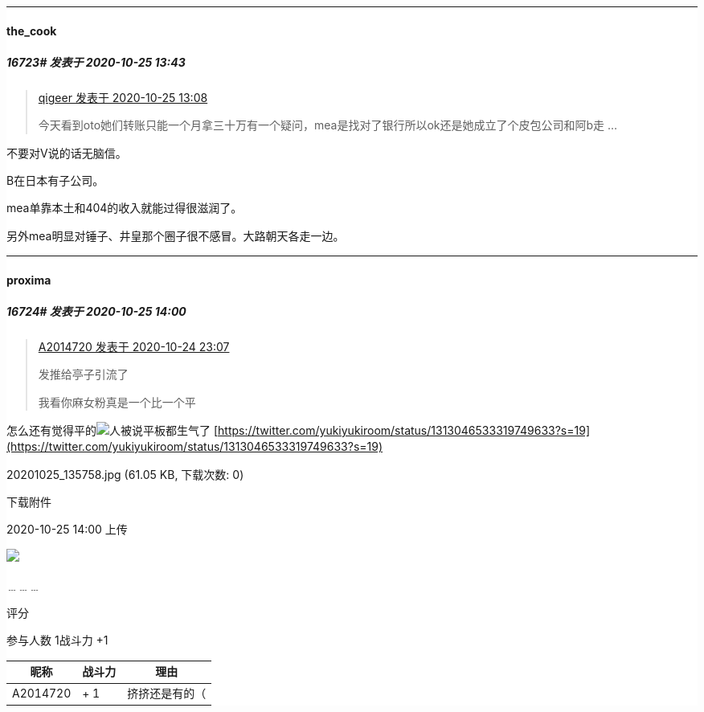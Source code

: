 
-----

####  the_cook  
##### 16723#       发表于 2020-10-25 13:43


<blockquote><a href="httphttps://bbs.saraba1st.com/2b/forum.php?mod=redirect&amp;goto=findpost&amp;pid=49163154&amp;ptid=1945537" target="_blank">qigeer 发表于 2020-10-25 13:08</a>

今天看到oto她们转账只能一个月拿三十万有一个疑问，mea是找对了银行所以ok还是她成立了个皮包公司和阿b走 ...</blockquote>
不要对V说的话无脑信。

B在日本有子公司。

mea单靠本土和404的收入就能过得很滋润了。

另外mea明显对锤子、井皇那个圈子很不感冒。大路朝天各走一边。


-----

####  proxima  
##### 16724#       发表于 2020-10-25 14:00


<blockquote><a href="httphttps://bbs.saraba1st.com/2b/forum.php?mod=redirect&amp;goto=findpost&amp;pid=49157904&amp;ptid=1945537" target="_blank">A2014720 发表于 2020-10-24 23:07</a>

发推给亭子引流了


我看你麻女粉真是一个比一个平</blockquote>
怎么还有觉得平的<img src="https://static.saraba1st.com/image/smiley/face2017/067.png" referrerpolicy="no-referrer">人被说平板都生气了
[https://twitter.com/yukiyukiroom/status/1313046533319749633?s=19](https://twitter.com/yukiyukiroom/status/1313046533319749633?s=19)


20201025_135758.jpg
(61.05 KB, 下载次数: 0)


下载附件


2020-10-25 14:00 上传


<img src="https://img.saraba1st.com/forum/202010/25/140002thnqsw1qznw1xsw0.jpg" referrerpolicy="no-referrer">


﹍﹍﹍

评分


 参与人数 1战斗力 +1

|昵称|战斗力|理由|
|----|---|---|
| A2014720| + 1|挤挤还是有的（|
